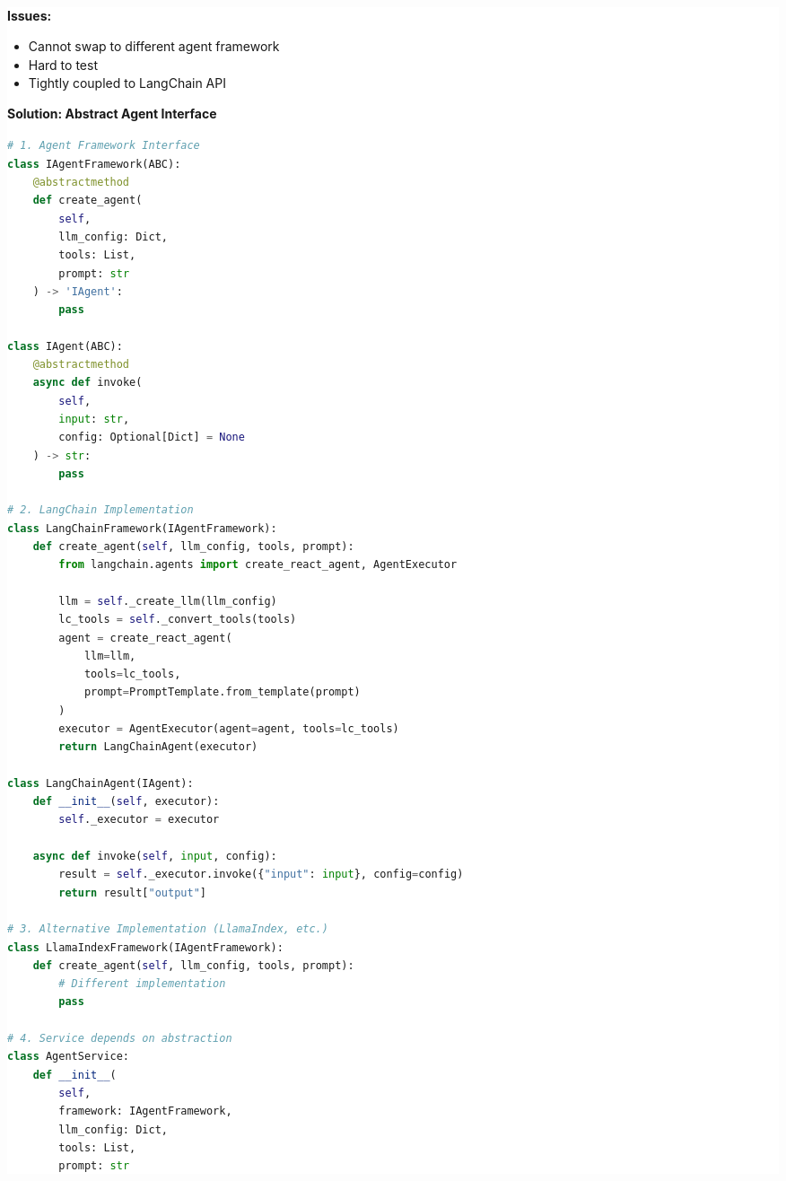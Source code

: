 **Issues:**
- Cannot swap to different agent framework
- Hard to test
- Tightly coupled to LangChain API

**Solution: Abstract Agent Interface**

```python
# 1. Agent Framework Interface
class IAgentFramework(ABC):
    @abstractmethod
    def create_agent(
        self,
        llm_config: Dict,
        tools: List,
        prompt: str
    ) -> 'IAgent':
        pass

class IAgent(ABC):
    @abstractmethod
    async def invoke(
        self,
        input: str,
        config: Optional[Dict] = None
    ) -> str:
        pass

# 2. LangChain Implementation
class LangChainFramework(IAgentFramework):
    def create_agent(self, llm_config, tools, prompt):
        from langchain.agents import create_react_agent, AgentExecutor

        llm = self._create_llm(llm_config)
        lc_tools = self._convert_tools(tools)
        agent = create_react_agent(
            llm=llm,
            tools=lc_tools,
            prompt=PromptTemplate.from_template(prompt)
        )
        executor = AgentExecutor(agent=agent, tools=lc_tools)
        return LangChainAgent(executor)

class LangChainAgent(IAgent):
    def __init__(self, executor):
        self._executor = executor

    async def invoke(self, input, config):
        result = self._executor.invoke({"input": input}, config=config)
        return result["output"]

# 3. Alternative Implementation (LlamaIndex, etc.)
class LlamaIndexFramework(IAgentFramework):
    def create_agent(self, llm_config, tools, prompt):
        # Different implementation
        pass

# 4. Service depends on abstraction
class AgentService:
    def __init__(
        self,
        framework: IAgentFramework,
        llm_config: Dict,
        tools: List,
        prompt: str
```
